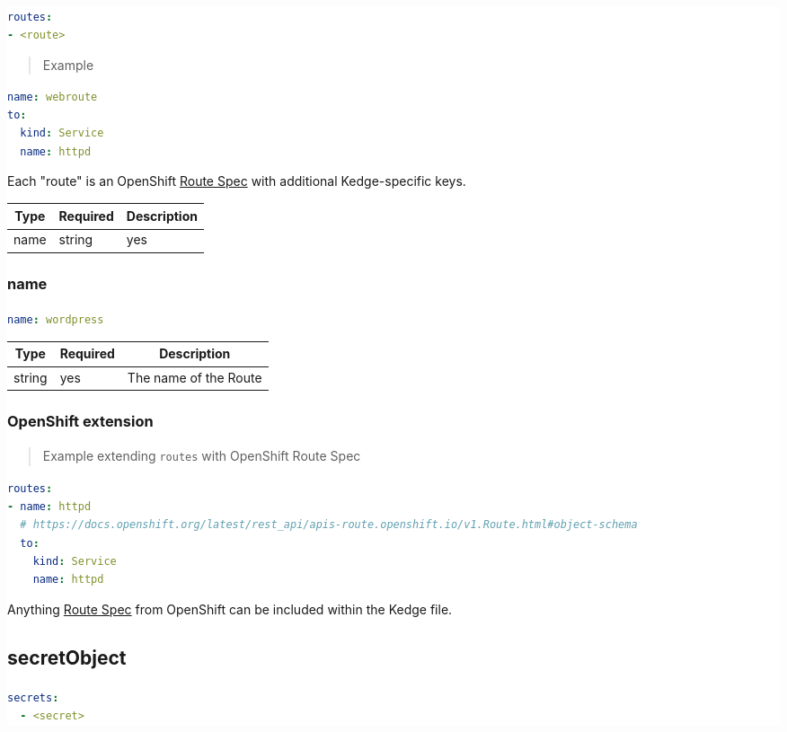 ```yaml
routes:
- <route>
```

> Example

```yaml
name: webroute
to:
  kind: Service
  name: httpd
```

<aside class="notice">
Each "route" is an OpenShift <a target="_blank" href="https://docs.openshift.org/latest/rest_api/apis-route.openshift.io/v1.Route.html#object-schema">Route Spec</a> with additional Kedge-specific keys.
</aside>

| Type                         | Required | Description |
|----------------------------------|--------------|------|
| name | string   | yes          | The name of the Route |

### name

```yaml
name: wordpress
```

| Type | Required | Description |
|----------|--------------|-------|
| string   | yes          | The name of the Route |

### OpenShift extension

> Example extending `routes` with OpenShift Route Spec

```yaml
routes:
- name: httpd
  # https://docs.openshift.org/latest/rest_api/apis-route.openshift.io/v1.Route.html#object-schema
  to:
    kind: Service
    name: httpd
```

Anything [Route Spec](https://docs.openshift.org/latest/rest_api/apis-route.openshift.io/v1.Route.html#object-schema) from OpenShift can be included within the Kedge file.

## secretObject

```yaml
secrets:
  - <secret>
```
